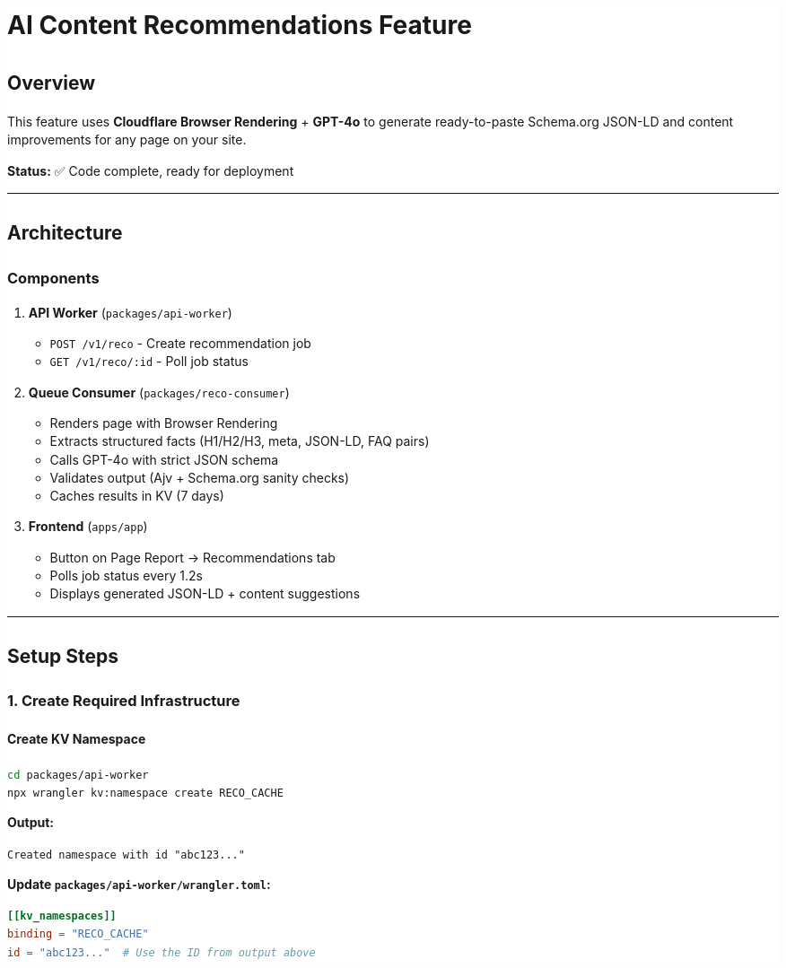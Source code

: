 # AI Content Recommendations Feature

## Overview

This feature uses **Cloudflare Browser Rendering** + **GPT-4o** to generate ready-to-paste Schema.org JSON-LD and content improvements for any page on your site.

**Status:** ✅ Code complete, ready for deployment

---

## Architecture

### Components

1. **API Worker** (`packages/api-worker`)
   - `POST /v1/reco` - Create recommendation job
   - `GET /v1/reco/:id` - Poll job status

2. **Queue Consumer** (`packages/reco-consumer`)
   - Renders page with Browser Rendering
   - Extracts structured facts (H1/H2/H3, meta, JSON-LD, FAQ pairs)
   - Calls GPT-4o with strict JSON schema
   - Validates output (Ajv + Schema.org sanity checks)
   - Caches results in KV (7 days)

3. **Frontend** (`apps/app`)
   - Button on Page Report → Recommendations tab
   - Polls job status every 1.2s
   - Displays generated JSON-LD + content suggestions

---

## Setup Steps

### 1. Create Required Infrastructure

#### Create KV Namespace
```bash
cd packages/api-worker
npx wrangler kv:namespace create RECO_CACHE
```

**Output:**
```
Created namespace with id "abc123..."
```

**Update `packages/api-worker/wrangler.toml`:**
```toml
[[kv_namespaces]]
binding = "RECO_CACHE"
id = "abc123..."  # Use the ID from output above
```
